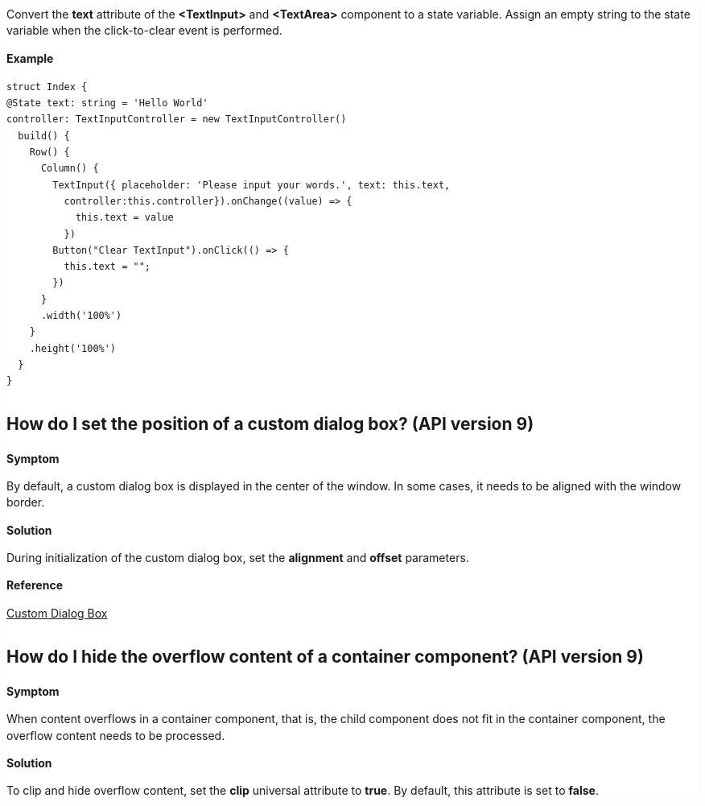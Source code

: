 Convert the **text** attribute of the **\<TextInput>** and **\<TextArea>** component to a state variable. Assign an empty string to the state variable when the click-to-clear event is performed.

**Example**

```
struct Index {
@State text: string = 'Hello World'
controller: TextInputController = new TextInputController()
  build() {
    Row() {
      Column() {
        TextInput({ placeholder: 'Please input your words.', text: this.text,
          controller:this.controller}).onChange((value) => {
            this.text = value
          })
        Button("Clear TextInput").onClick(() => {
          this.text = "";
        })
      }
      .width('100%')
    }
    .height('100%')
  }
}
```


## How do I set the position of a custom dialog box? (API version 9)

**Symptom**

By default, a custom dialog box is displayed in the center of the window. In some cases, it needs to be aligned with the window border.

**Solution**

During initialization of the custom dialog box, set the **alignment** and **offset** parameters.

**Reference**

[Custom Dialog Box](../reference/apis-arkui/arkui-ts/ts-methods-custom-dialog-box.md)


## How do I hide the overflow content of a container component? (API version 9)

**Symptom**

When content overflows in a container component, that is, the child component does not fit in the container component, the overflow content needs to be processed.

**Solution**

To clip and hide overflow content, set the **clip** universal attribute to **true**. By default, this attribute is set to **false**.
